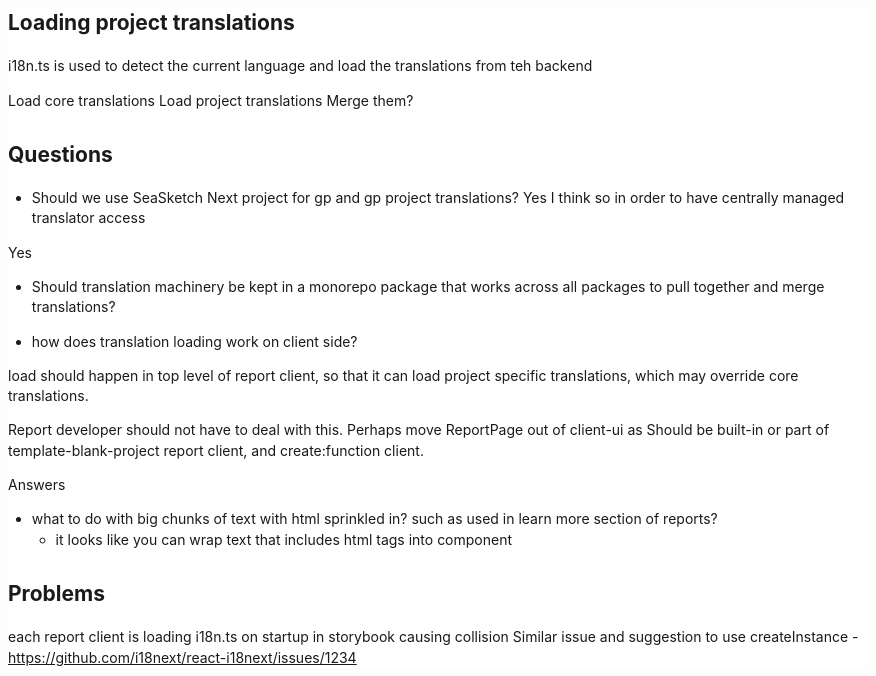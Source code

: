 

## Loading project translations

i18n.ts is used to detect the current language and load the translations from teh backend

Load core translations
Load project translations
Merge them?

## Questions

- Should we use SeaSketch Next project for gp and gp project translations?  Yes I think so in order to have centrally managed translator access

Yes

- Should translation machinery be kept in a monorepo package that works across all packages to pull together and merge translations?

- how does translation loading work on client side?

load should happen in top level of report client, so that it can load project specific translations, which may override core translations.

Report developer should not have to deal with this.  Perhaps move ReportPage out of client-ui as   Should be built-in or part of template-blank-project report client, and create:function client.

Answers

- what to do with big chunks of text with html sprinkled in? such as used in learn more section of reports?
  - it looks like you can wrap text that includes html tags into <Trans/> component

## Problems

each report client is loading i18n.ts on startup in storybook causing collision
Similar issue and suggestion to use createInstance - https://github.com/i18next/react-i18next/issues/1234
